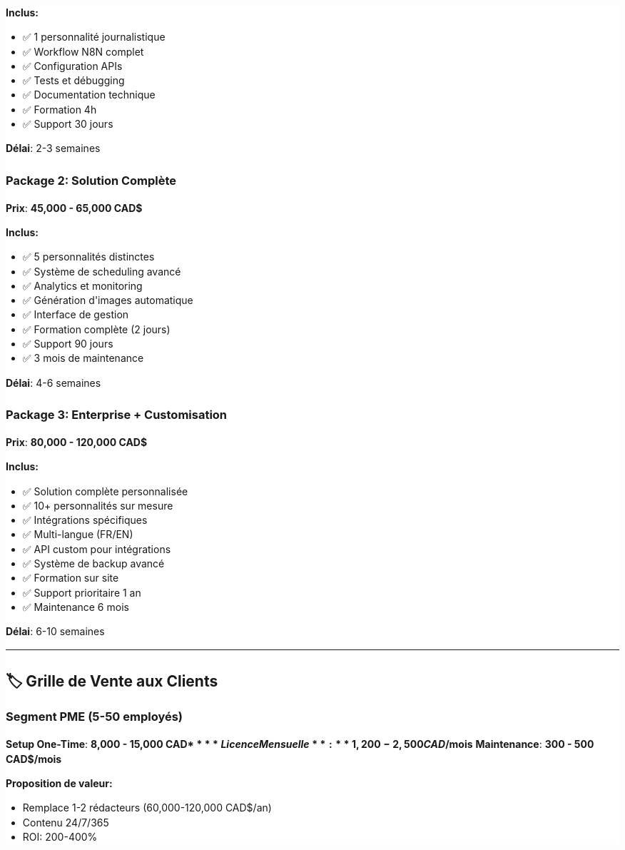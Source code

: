 **Inclus:**
- ✅ 1 personnalité journalistique
- ✅ Workflow N8N complet
- ✅ Configuration APIs
- ✅ Tests et débugging
- ✅ Documentation technique
- ✅ Formation 4h
- ✅ Support 30 jours

**Délai**: 2-3 semaines

### Package 2: Solution Complète
**Prix**: **45,000 - 65,000 CAD$**

**Inclus:**
- ✅ 5 personnalités distinctes
- ✅ Système de scheduling avancé
- ✅ Analytics et monitoring
- ✅ Génération d'images automatique
- ✅ Interface de gestion
- ✅ Formation complète (2 jours)
- ✅ Support 90 jours
- ✅ 3 mois de maintenance

**Délai**: 4-6 semaines

### Package 3: Enterprise + Customisation
**Prix**: **80,000 - 120,000 CAD$**

**Inclus:**
- ✅ Solution complète personnalisée
- ✅ 10+ personnalités sur mesure
- ✅ Intégrations spécifiques
- ✅ Multi-langue (FR/EN)
- ✅ API custom pour intégrations
- ✅ Système de backup avancé
- ✅ Formation sur site
- ✅ Support prioritaire 1 an
- ✅ Maintenance 6 mois

**Délai**: 6-10 semaines

---

## 🏷️ Grille de Vente aux Clients

### Segment PME (5-50 employés)

**Setup One-Time**: **8,000 - 15,000 CAD$**
**Licence Mensuelle**: **1,200 - 2,500 CAD$/mois**
**Maintenance**: **300 - 500 CAD$/mois**

**Proposition de valeur:**
- Remplace 1-2 rédacteurs (60,000-120,000 CAD$/an)
- Contenu 24/7/365
- ROI: 200-400%

